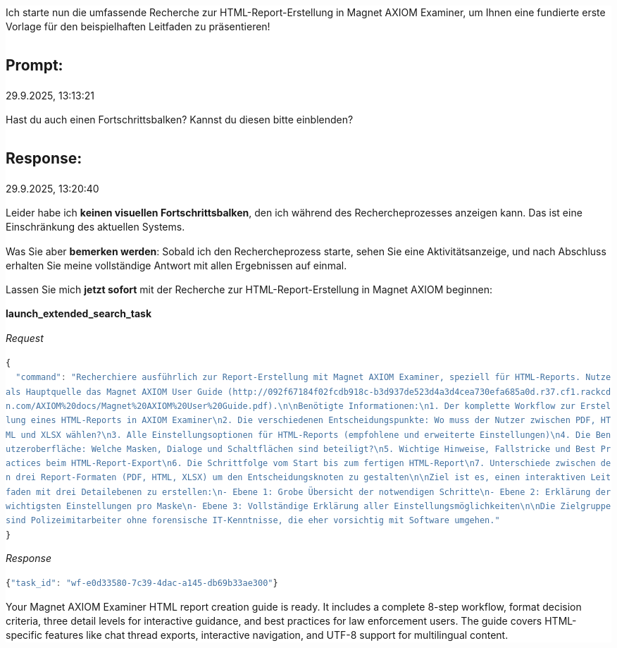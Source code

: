 Ich starte nun die umfassende Recherche zur HTML-Report-Erstellung in Magnet AXIOM Examiner, um Ihnen eine fundierte erste Vorlage für den beispielhaften Leitfaden zu präsentieren!



## Prompt:
29.9.2025, 13:13:21

Hast du auch einen Fortschrittsbalken? Kannst du diesen bitte einblenden?



## Response:
29.9.2025, 13:20:40

Leider habe ich **keinen visuellen Fortschrittsbalken**, den ich während des Rechercheprozesses anzeigen kann. Das ist eine Einschränkung des aktuellen Systems.

Was Sie aber **bemerken werden**: Sobald ich den Rechercheprozess starte, sehen Sie eine Aktivitätsanzeige, und nach Abschluss erhalten Sie meine vollständige Antwort mit allen Ergebnissen auf einmal.

Lassen Sie mich **jetzt sofort** mit der Recherche zur HTML-Report-Erstellung in Magnet AXIOM beginnen:

**launch_extended_search_task**

*Request*

````javascript
{
  "command": "Recherchiere ausführlich zur Report-Erstellung mit Magnet AXIOM Examiner, speziell für HTML-Reports. Nutze als Hauptquelle das Magnet AXIOM User Guide (http://092f67184f02fcdb918c-b3d937de523d4a3d4cea730efa685a0d.r37.cf1.rackcdn.com/AXIOM%20docs/Magnet%20AXIOM%20User%20Guide.pdf).\n\nBenötigte Informationen:\n1. Der komplette Workflow zur Erstellung eines HTML-Reports in AXIOM Examiner\n2. Die verschiedenen Entscheidungspunkte: Wo muss der Nutzer zwischen PDF, HTML und XLSX wählen?\n3. Alle Einstellungsoptionen für HTML-Reports (empfohlene und erweiterte Einstellungen)\n4. Die Benutzeroberfläche: Welche Masken, Dialoge und Schaltflächen sind beteiligt?\n5. Wichtige Hinweise, Fallstricke und Best Practices beim HTML-Report-Export\n6. Die Schrittfolge vom Start bis zum fertigen HTML-Report\n7. Unterschiede zwischen den drei Report-Formaten (PDF, HTML, XLSX) um den Entscheidungsknoten zu gestalten\n\nZiel ist es, einen interaktiven Leitfaden mit drei Detailebenen zu erstellen:\n- Ebene 1: Grobe Übersicht der notwendigen Schritte\n- Ebene 2: Erklärung der wichtigsten Einstellungen pro Maske\n- Ebene 3: Vollständige Erklärung aller Einstellungsmöglichkeiten\n\nDie Zielgruppe sind Polizeimitarbeiter ohne forensische IT-Kenntnisse, die eher vorsichtig mit Software umgehen."
}
````

*Response*

````javascript
{"task_id": "wf-e0d33580-7c39-4dac-a145-db69b33ae300"}
````



Your Magnet AXIOM Examiner HTML report creation guide is ready. It includes a complete 8-step workflow, format decision criteria, three detail levels for interactive guidance, and best practices for law enforcement users. The guide covers HTML-specific features like chat thread exports, interactive navigation, and UTF-8 support for multilingual content.
